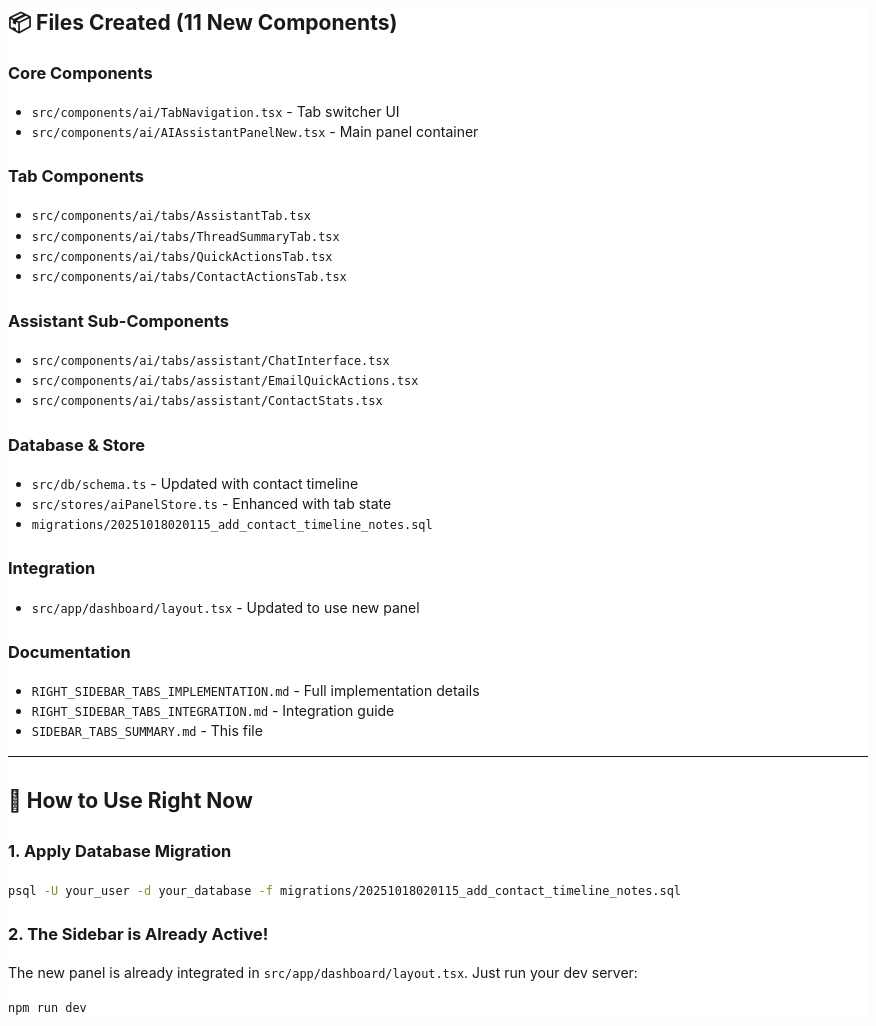 
## 📦 Files Created (11 New Components)

### Core Components

- `src/components/ai/TabNavigation.tsx` - Tab switcher UI
- `src/components/ai/AIAssistantPanelNew.tsx` - Main panel container

### Tab Components

- `src/components/ai/tabs/AssistantTab.tsx`
- `src/components/ai/tabs/ThreadSummaryTab.tsx`
- `src/components/ai/tabs/QuickActionsTab.tsx`
- `src/components/ai/tabs/ContactActionsTab.tsx`

### Assistant Sub-Components

- `src/components/ai/tabs/assistant/ChatInterface.tsx`
- `src/components/ai/tabs/assistant/EmailQuickActions.tsx`
- `src/components/ai/tabs/assistant/ContactStats.tsx`

### Database & Store

- `src/db/schema.ts` - Updated with contact timeline
- `src/stores/aiPanelStore.ts` - Enhanced with tab state
- `migrations/20251018020115_add_contact_timeline_notes.sql`

### Integration

- `src/app/dashboard/layout.tsx` - Updated to use new panel

### Documentation

- `RIGHT_SIDEBAR_TABS_IMPLEMENTATION.md` - Full implementation details
- `RIGHT_SIDEBAR_TABS_INTEGRATION.md` - Integration guide
- `SIDEBAR_TABS_SUMMARY.md` - This file

---

## 🚀 How to Use Right Now

### 1. Apply Database Migration

```bash
psql -U your_user -d your_database -f migrations/20251018020115_add_contact_timeline_notes.sql
```

### 2. The Sidebar is Already Active!

The new panel is already integrated in `src/app/dashboard/layout.tsx`. Just run your dev server:

```bash
npm run dev
```
